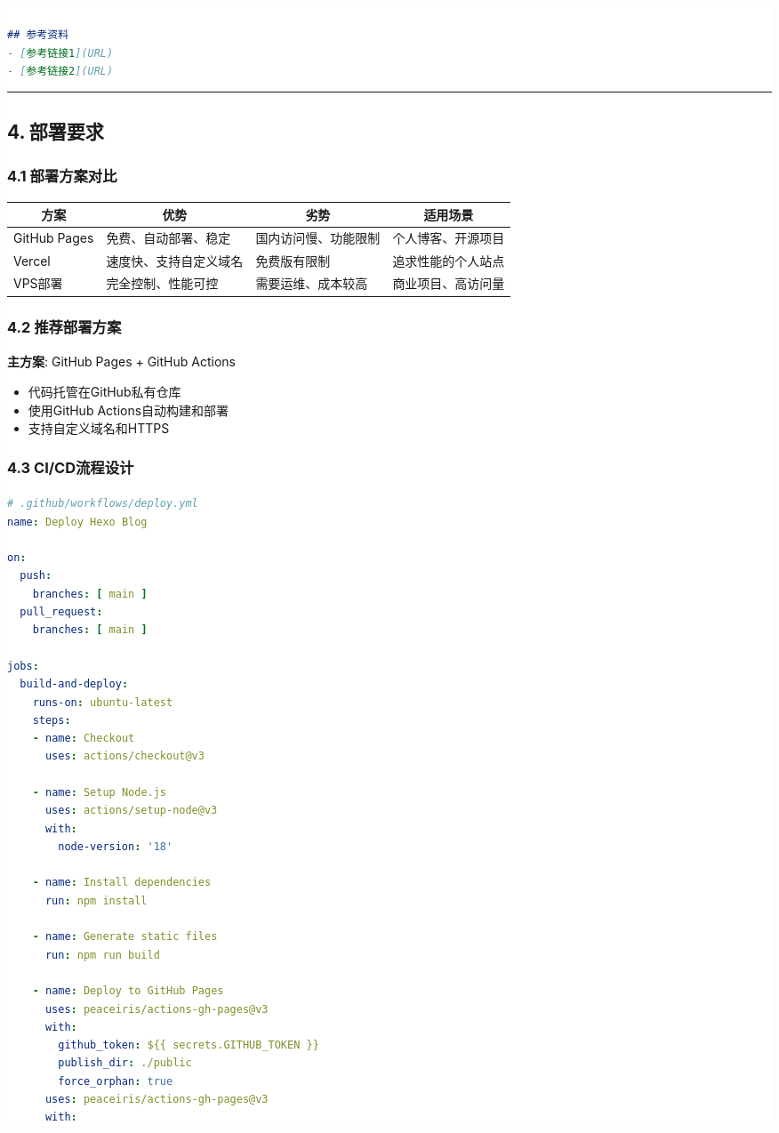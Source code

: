 ```markdown

## 参考资料
- [参考链接1](URL)
- [参考链接2](URL)
```

---

## 4. 部署要求

### 4.1 部署方案对比
| 方案 | 优势 | 劣势 | 适用场景 |
|------|------|------|----------|
| GitHub Pages | 免费、自动部署、稳定 | 国内访问慢、功能限制 | 个人博客、开源项目 |
| Vercel | 速度快、支持自定义域名 | 免费版有限制 | 追求性能的个人站点 |
| VPS部署 | 完全控制、性能可控 | 需要运维、成本较高 | 商业项目、高访问量 |

### 4.2 推荐部署方案
**主方案**: GitHub Pages + GitHub Actions
- 代码托管在GitHub私有仓库
- 使用GitHub Actions自动构建和部署
- 支持自定义域名和HTTPS

### 4.3 CI/CD流程设计
```yaml
# .github/workflows/deploy.yml
name: Deploy Hexo Blog

on:
  push:
    branches: [ main ]
  pull_request:
    branches: [ main ]

jobs:
  build-and-deploy:
    runs-on: ubuntu-latest
    steps:
    - name: Checkout
      uses: actions/checkout@v3
      
    - name: Setup Node.js
      uses: actions/setup-node@v3
      with:
        node-version: '18'
        
    - name: Install dependencies
      run: npm install
      
    - name: Generate static files
      run: npm run build
      
    - name: Deploy to GitHub Pages
      uses: peaceiris/actions-gh-pages@v3
      with:
        github_token: ${{ secrets.GITHUB_TOKEN }}
        publish_dir: ./public
        force_orphan: true
      uses: peaceiris/actions-gh-pages@v3
      with:
```